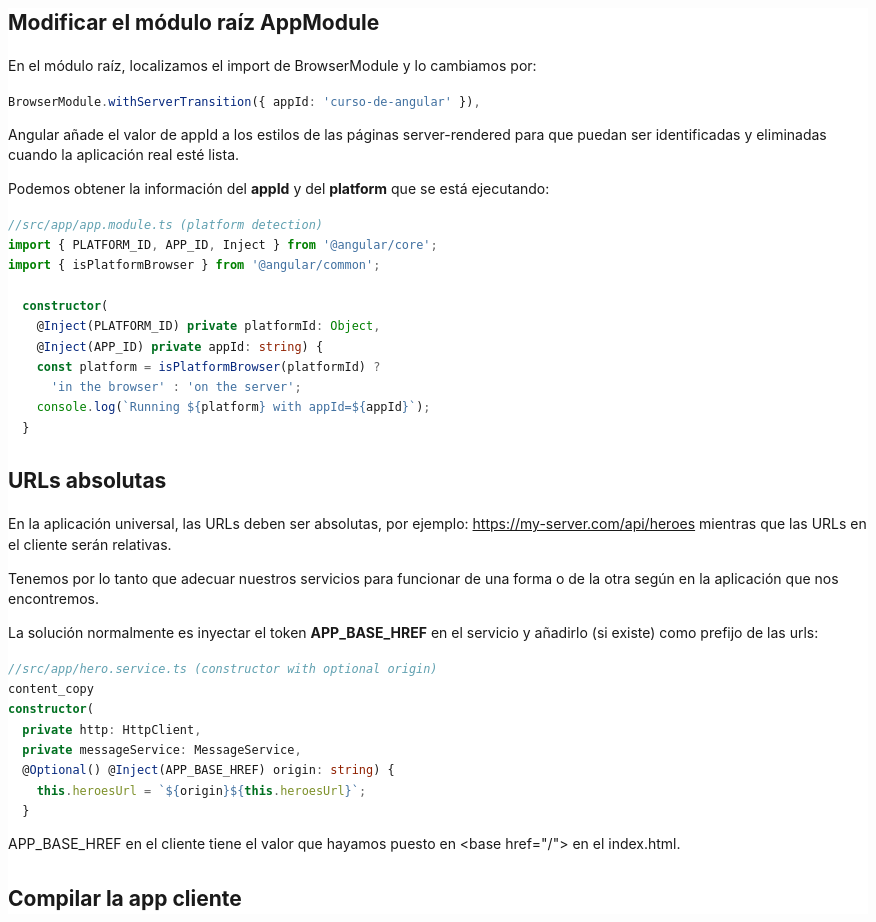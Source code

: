 ## Modificar el módulo raíz AppModule

En el módulo raíz, localizamos el import de BrowserModule y lo cambiamos por: 

```ts
BrowserModule.withServerTransition({ appId: 'curso-de-angular' }),
```

Angular añade el valor de appId a los estilos de las páginas server-rendered para que puedan ser identificadas y eliminadas cuando la aplicación real esté lista.

Podemos obtener la información del **appId** y del **platform** que se está ejecutando:

```ts
//src/app/app.module.ts (platform detection)
import { PLATFORM_ID, APP_ID, Inject } from '@angular/core';
import { isPlatformBrowser } from '@angular/common';

  constructor(
    @Inject(PLATFORM_ID) private platformId: Object,
    @Inject(APP_ID) private appId: string) {
    const platform = isPlatformBrowser(platformId) ?
      'in the browser' : 'on the server';
    console.log(`Running ${platform} with appId=${appId}`);
  }
```


## URLs absolutas

En la aplicación universal, las URLs deben ser absolutas, por ejemplo: 
https://my-server.com/api/heroes mientras que las URLs en el cliente serán relativas.

Tenemos por lo tanto que adecuar nuestros servicios para funcionar de una forma o de la otra según en la aplicación que nos encontremos.

La solución normalmente es inyectar el token **APP_BASE_HREF** en el servicio y añadirlo (si existe) como prefijo de las urls:

```ts
//src/app/hero.service.ts (constructor with optional origin)
content_copy
constructor(
  private http: HttpClient,
  private messageService: MessageService,
  @Optional() @Inject(APP_BASE_HREF) origin: string) {
    this.heroesUrl = `${origin}${this.heroesUrl}`;
  }
```

APP_BASE_HREF en el cliente tiene el valor que hayamos puesto en &lt;base href="/"> en el index.html.



## Compilar la app cliente
